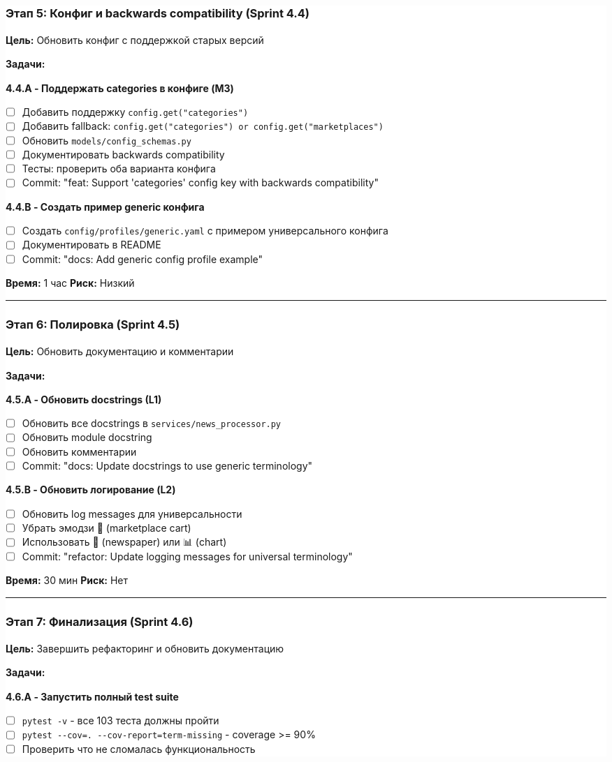 ### Этап 5: Конфиг и backwards compatibility (Sprint 4.4)
**Цель:** Обновить конфиг с поддержкой старых версий

**Задачи:**

**4.4.A - Поддержать categories в конфиге (M3)**
- [ ] Добавить поддержку `config.get("categories")`
- [ ] Добавить fallback: `config.get("categories") or config.get("marketplaces")`
- [ ] Обновить `models/config_schemas.py`
- [ ] Документировать backwards compatibility
- [ ] Тесты: проверить оба варианта конфига
- [ ] Commit: "feat: Support 'categories' config key with backwards compatibility"

**4.4.B - Создать пример generic конфига**
- [ ] Создать `config/profiles/generic.yaml` с примером универсального конфига
- [ ] Документировать в README
- [ ] Commit: "docs: Add generic config profile example"

**Время:** 1 час
**Риск:** Низкий

---

### Этап 6: Полировка (Sprint 4.5)
**Цель:** Обновить документацию и комментарии

**Задачи:**

**4.5.A - Обновить docstrings (L1)**
- [ ] Обновить все docstrings в `services/news_processor.py`
- [ ] Обновить module docstring
- [ ] Обновить комментарии
- [ ] Commit: "docs: Update docstrings to use generic terminology"

**4.5.B - Обновить логирование (L2)**
- [ ] Обновить log messages для универсальности
- [ ] Убрать эмодзи 🛒 (marketplace cart)
- [ ] Использовать 📰 (newspaper) или 📊 (chart)
- [ ] Commit: "refactor: Update logging messages for universal terminology"

**Время:** 30 мин
**Риск:** Нет

---

### Этап 7: Финализация (Sprint 4.6)
**Цель:** Завершить рефакторинг и обновить документацию

**Задачи:**

**4.6.A - Запустить полный test suite**
- [ ] `pytest -v` - все 103 теста должны пройти
- [ ] `pytest --cov=. --cov-report=term-missing` - coverage >= 90%
- [ ] Проверить что не сломалась функциональность
